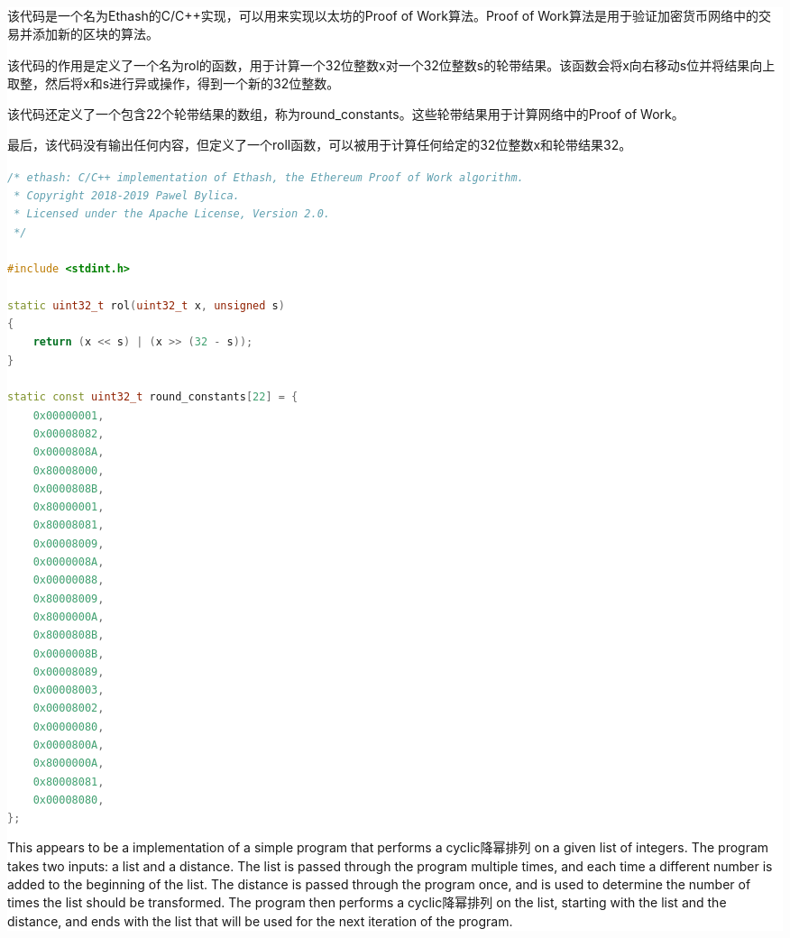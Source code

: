 该代码是一个名为Ethash的C/C++实现，可以用来实现以太坊的Proof of Work算法。Proof of Work算法是用于验证加密货币网络中的交易并添加新的区块的算法。

该代码的作用是定义了一个名为rol的函数，用于计算一个32位整数x对一个32位整数s的轮带结果。该函数会将x向右移动s位并将结果向上取整，然后将x和s进行异或操作，得到一个新的32位整数。

该代码还定义了一个包含22个轮带结果的数组，称为round_constants。这些轮带结果用于计算网络中的Proof of Work。

最后，该代码没有输出任何内容，但定义了一个roll函数，可以被用于计算任何给定的32位整数x和轮带结果32。


```cpp
/* ethash: C/C++ implementation of Ethash, the Ethereum Proof of Work algorithm.
 * Copyright 2018-2019 Pawel Bylica.
 * Licensed under the Apache License, Version 2.0.
 */

#include <stdint.h>

static uint32_t rol(uint32_t x, unsigned s)
{
    return (x << s) | (x >> (32 - s));
}

static const uint32_t round_constants[22] = {
    0x00000001,
    0x00008082,
    0x0000808A,
    0x80008000,
    0x0000808B,
    0x80000001,
    0x80008081,
    0x00008009,
    0x0000008A,
    0x00000088,
    0x80008009,
    0x8000000A,
    0x8000808B,
    0x0000008B,
    0x00008089,
    0x00008003,
    0x00008002,
    0x00000080,
    0x0000800A,
    0x8000000A,
    0x80008081,
    0x00008080,
};

```

This appears to be a implementation of a simple program that performs a cyclic降幂排列 on a given list of integers. The program takes two inputs: a list and a distance. The list is passed through the program multiple times, and each time a different number is added to the beginning of the list. The distance is passed through the program once, and is used to determine the number of times the list should be transformed. The program then performs a cyclic降幂排列 on the list, starting with the list and the distance, and ends with the list that will be used for the next iteration of the program.
